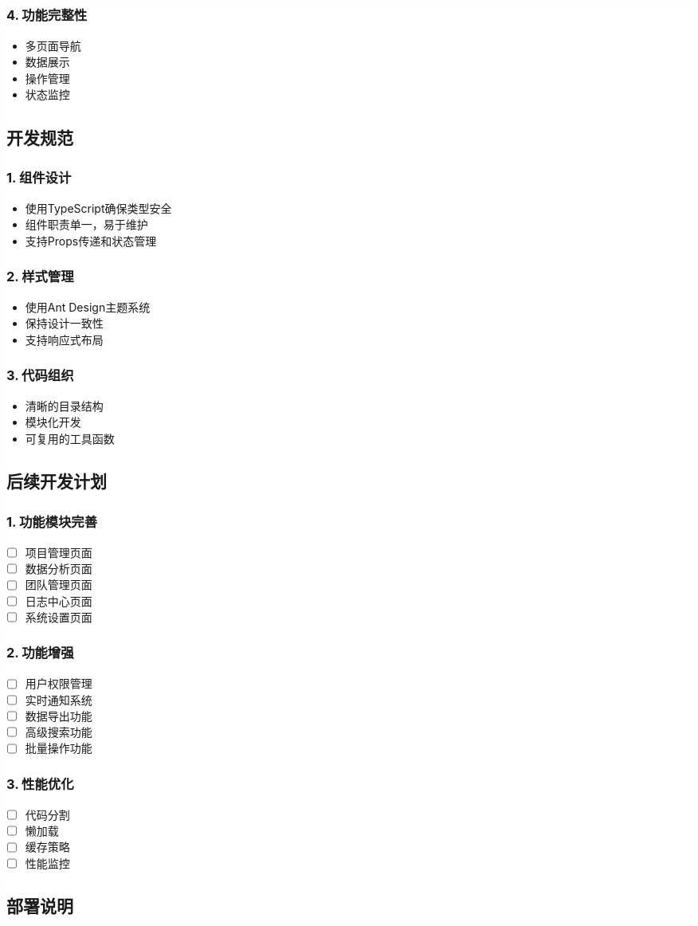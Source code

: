 ### 4. 功能完整性
- 多页面导航
- 数据展示
- 操作管理
- 状态监控

## 开发规范

### 1. 组件设计
- 使用TypeScript确保类型安全
- 组件职责单一，易于维护
- 支持Props传递和状态管理

### 2. 样式管理
- 使用Ant Design主题系统
- 保持设计一致性
- 支持响应式布局

### 3. 代码组织
- 清晰的目录结构
- 模块化开发
- 可复用的工具函数

## 后续开发计划

### 1. 功能模块完善
- [ ] 项目管理页面
- [ ] 数据分析页面
- [ ] 团队管理页面
- [ ] 日志中心页面
- [ ] 系统设置页面

### 2. 功能增强
- [ ] 用户权限管理
- [ ] 实时通知系统
- [ ] 数据导出功能
- [ ] 高级搜索功能
- [ ] 批量操作功能

### 3. 性能优化
- [ ] 代码分割
- [ ] 懒加载
- [ ] 缓存策略
- [ ] 性能监控

## 部署说明
